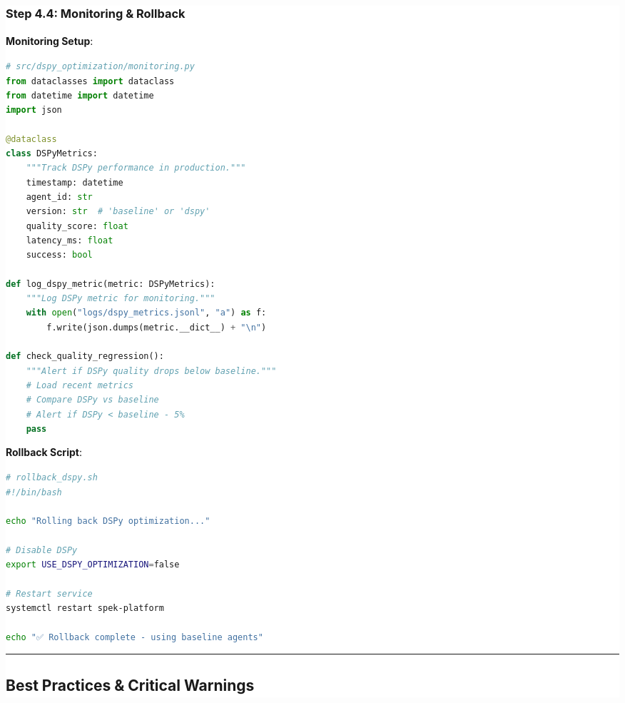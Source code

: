 ### Step 4.4: Monitoring & Rollback

**Monitoring Setup**:
```python
# src/dspy_optimization/monitoring.py
from dataclasses import dataclass
from datetime import datetime
import json

@dataclass
class DSPyMetrics:
    """Track DSPy performance in production."""
    timestamp: datetime
    agent_id: str
    version: str  # 'baseline' or 'dspy'
    quality_score: float
    latency_ms: float
    success: bool

def log_dspy_metric(metric: DSPyMetrics):
    """Log DSPy metric for monitoring."""
    with open("logs/dspy_metrics.jsonl", "a") as f:
        f.write(json.dumps(metric.__dict__) + "\n")

def check_quality_regression():
    """Alert if DSPy quality drops below baseline."""
    # Load recent metrics
    # Compare DSPy vs baseline
    # Alert if DSPy < baseline - 5%
    pass
```

**Rollback Script**:
```bash
# rollback_dspy.sh
#!/bin/bash

echo "Rolling back DSPy optimization..."

# Disable DSPy
export USE_DSPY_OPTIMIZATION=false

# Restart service
systemctl restart spek-platform

echo "✅ Rollback complete - using baseline agents"
```

---

## Best Practices & Critical Warnings
